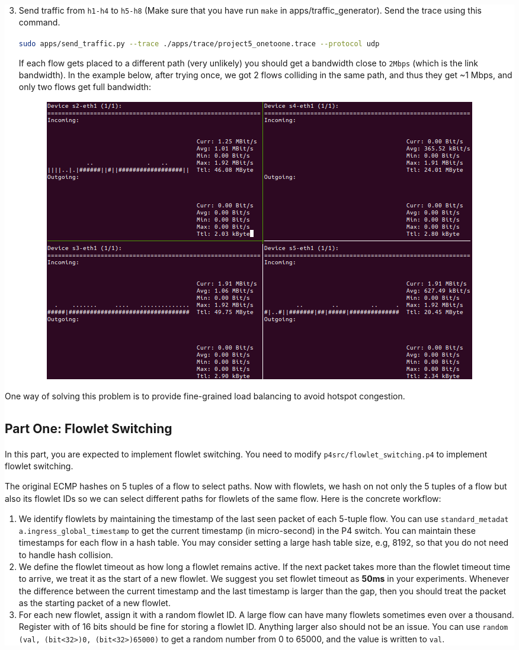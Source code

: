 3. Send traffic from `h1-h4` to `h5-h8` (Make sure that you have run `make` in apps/traffic_generator). Send the trace using this command.

   ```bash
   sudo apps/send_traffic.py --trace ./apps/trace/project5_onetoone.trace --protocol udp
   ```

   If each flow gets placed to a different path (very unlikely) you should get a bandwidth close to `2Mbps` (which is the link bandwidth). In the example below, after trying once, we got 2 flows colliding in the same path, and thus they get ~1 Mbps, and only two flows get full bandwidth:

<p align="center">
<img src="images/part1_screenshot.png" title="Bandwidth example">
<p/>

One way of solving this problem is to provide fine-grained load balancing to avoid hotspot congestion.

## Part One: Flowlet Switching

In this part, you are expected to implement flowlet switching. 
You need to modify `p4src/flowlet_switching.p4` to implement flowlet switching. 

The original ECMP hashes on 5 tuples of a flow to select paths. Now with flowlets, we hash on not only the 5 tuples of a flow but also its flowlet IDs so we can select different paths for flowlets of the same flow. Here is the concrete workflow:

1. We identify flowlets by maintaining the timestamp of the last seen packet of each 5-tuple flow. You can use `standard_metadata.ingress_global_timestamp` to get the current timestamp (in micro-second) in the P4 switch. You can maintain these timestamps for each flow in a hash table. You may consider setting a large hash table size, e.g, 8192, so that you do not need to handle hash collision.
2. We define the flowlet timeout as how long a flowlet remains active. If the next packet takes more than the flowlet timeout time to arrive, we treat it as the start of a new flowlet. We suggest you set flowlet timeout as **50ms** in your experiments. Whenever the difference between the current timestamp and the last timestamp is larger than the gap, then you should treat the packet as the starting packet of a new flowlet.
3. For each new flowlet, assign it with a random flowlet ID. A large flow can have many flowlets sometimes even over a thousand. Register with of 16 bits should be fine for storing a flowlet ID. Anything larger also should not be an issue. You can use `random(val, (bit<32>)0, (bit<32>)65000)` to get a random number from 0 to 65000, and the value is written to `val`.